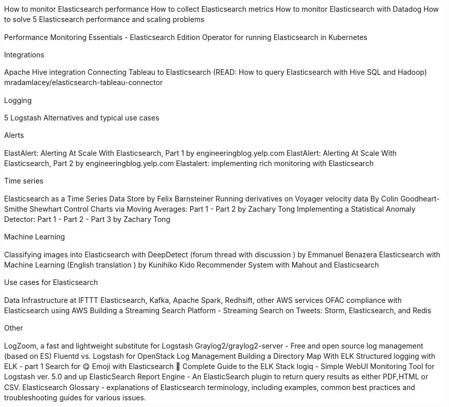 
How to monitor Elasticsearch performance
How to collect Elasticsearch metrics
How to monitor Elasticsearch with Datadog
How to solve 5 Elasticsearch performance and scaling problems

Performance Monitoring Essentials - Elasticsearch Edition
Operator for running Elasticsearch in Kubernetes


Integrations


Apache Hive integration
Connecting Tableau to Elasticsearch (READ: How to query Elasticsearch with Hive SQL and Hadoop)
mradamlacey/elasticsearch-tableau-connector


Logging


5 Logstash Alternatives and typical use cases


Alerts


ElastAlert: Alerting At Scale With Elasticsearch, Part 1 by engineeringblog.yelp.com
ElastAlert: Alerting At Scale With Elasticsearch, Part 2 by engineeringblog.yelp.com
Elastalert: implementing rich monitoring with Elasticsearch


Time series


Elasticsearch as a Time Series Data Store by Felix Barnsteiner
Running derivatives on Voyager velocity data By Colin Goodheart-Smithe
Shewhart Control Charts via Moving Averages: Part 1 - Part 2 by Zachary Tong
Implementing a Statistical Anomaly Detector: Part 1 - Part 2 - Part 3 by Zachary Tong


Machine Learning


Classifying images into Elasticsearch with DeepDetect (forum thread with discussion ) by Emmanuel Benazera
Elasticsearch with Machine Learning (English translation ) by Kunihiko Kido
Recommender System with Mahout and Elasticsearch


Use cases for Elasticsearch


Data Infrastructure at IFTTT Elasticsearch, Kafka, Apache Spark, Redhsift, other AWS services
OFAC compliance with Elasticsearch using AWS
Building a Streaming Search Platform - Streaming Search on Tweets: Storm, Elasticsearch, and Redis


Other


LogZoom, a fast and lightweight substitute for Logstash
Graylog2/graylog2-server - Free and open source log management (based on ES)
Fluentd vs. Logstash for OpenStack Log Management
Building a Directory Map With ELK
Structured logging with ELK - part 1
Search for 😋 Emoji with Elasticsearch 🔎
Complete Guide to the ELK Stack
logiq - Simple WebUI Monitoring Tool for Logstash ver. 5.0 and up
ElasticSearch Report Engine - An ElasticSearch plugin to return query results as either PDF,HTML or CSV.
Elasticsearch Glossary - explanations of Elasticsearch terminology, including examples, common best practices and troubleshooting guides for various issues.
